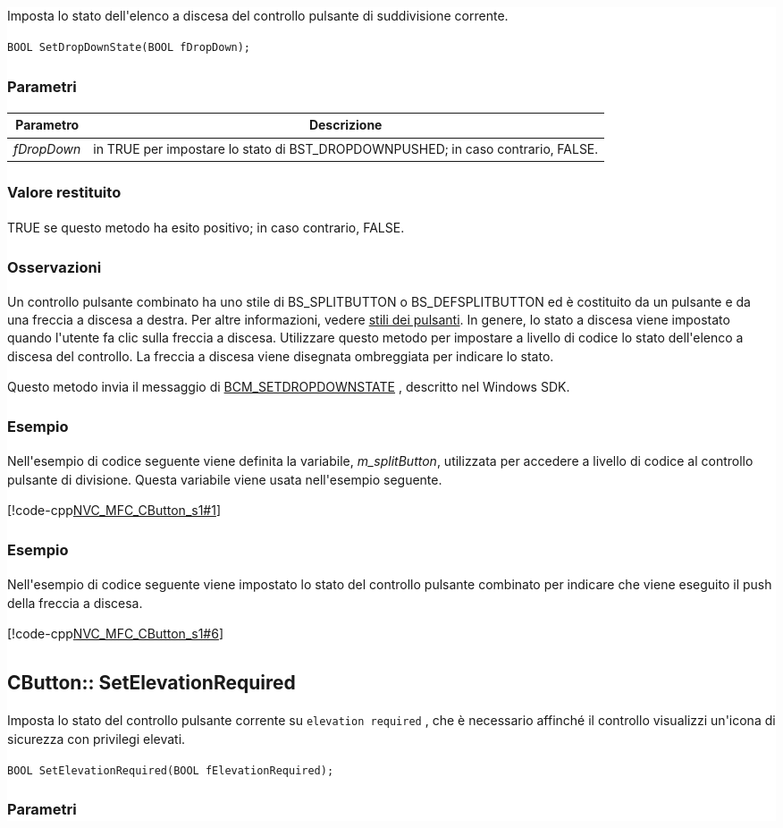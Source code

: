 Imposta lo stato dell'elenco a discesa del controllo pulsante di suddivisione corrente.

```
BOOL SetDropDownState(BOOL fDropDown);
```

### <a name="parameters"></a>Parametri

|Parametro|Descrizione|
|---------------|-----------------|
|*fDropDown*|in TRUE per impostare lo stato di BST_DROPDOWNPUSHED; in caso contrario, FALSE.|

### <a name="return-value"></a>Valore restituito

TRUE se questo metodo ha esito positivo; in caso contrario, FALSE.

### <a name="remarks"></a>Osservazioni

Un controllo pulsante combinato ha uno stile di BS_SPLITBUTTON o BS_DEFSPLITBUTTON ed è costituito da un pulsante e da una freccia a discesa a destra. Per altre informazioni, vedere [stili dei pulsanti](/windows/win32/Controls/button-styles). In genere, lo stato a discesa viene impostato quando l'utente fa clic sulla freccia a discesa. Utilizzare questo metodo per impostare a livello di codice lo stato dell'elenco a discesa del controllo. La freccia a discesa viene disegnata ombreggiata per indicare lo stato.

Questo metodo invia il messaggio di [BCM_SETDROPDOWNSTATE](/windows/win32/Controls/bcm-setdropdownstate) , descritto nel Windows SDK.

### <a name="example"></a>Esempio

Nell'esempio di codice seguente viene definita la variabile, *m_splitButton*, utilizzata per accedere a livello di codice al controllo pulsante di divisione. Questa variabile viene usata nell'esempio seguente.

[!code-cpp[NVC_MFC_CButton_s1#1](../../mfc/reference/codesnippet/cpp/cbutton-class_10.h)]

### <a name="example"></a>Esempio

Nell'esempio di codice seguente viene impostato lo stato del controllo pulsante combinato per indicare che viene eseguito il push della freccia a discesa.

[!code-cpp[NVC_MFC_CButton_s1#6](../../mfc/reference/codesnippet/cpp/cbutton-class_11.cpp)]

## <a name="cbuttonsetelevationrequired"></a><a name="setelevationrequired"></a>CButton:: SetElevationRequired

Imposta lo stato del controllo pulsante corrente su `elevation required` , che è necessario affinché il controllo visualizzi un'icona di sicurezza con privilegi elevati.

```
BOOL SetElevationRequired(BOOL fElevationRequired);
```

### <a name="parameters"></a>Parametri
